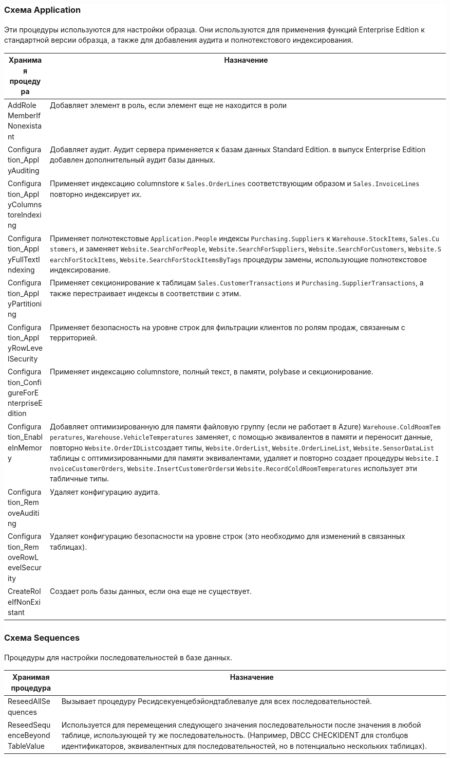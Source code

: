 
### <a name="application-schema"></a>Схема Application

Эти процедуры используются для настройки образца. Они используются для применения функций Enterprise Edition к стандартной версии образца, а также для добавления аудита и полнотекстового индексирования.

|Хранимая процедура|Назначение|
|-----------------------------|---------------------|
|AddRoleMemberIfNonexistant|Добавляет элемент в роль, если элемент еще не находится в роли|
|Configuration_ApplyAuditing|Добавляет аудит. Аудит сервера применяется к базам данных Standard Edition. в выпуск Enterprise Edition добавлен дополнительный аудит базы данных.|
|Configuration_ApplyColumnstoreIndexing|Применяет индексацию columnstore к `Sales.OrderLines` соответствующим образом и `Sales.InvoiceLines` повторно индексирует их.|
|Configuration_ApplyFullTextIndexing|Применяет полнотекстовые `Application.People` индексы `Purchasing.Suppliers` к `Warehouse.StockItems`, `Sales.Customers`, и заменяет `Website.SearchForPeople`, `Website.SearchForSuppliers`, `Website.SearchForCustomers`, `Website.SearchForStockItems`, `Website.SearchForStockItemsByTags` процедуры замены, использующие полнотекстовое индексирование.|
|Configuration_ApplyPartitioning|Применяет секционирование к таблицам `Sales.CustomerTransactions` и `Purchasing.SupplierTransactions`, а также перестраивает индексы в соответствии с этим.|
|Configuration_ApplyRowLevelSecurity|Применяет безопасность на уровне строк для фильтрации клиентов по ролям продаж, связанным с территорией.|
|Configuration_ConfigureForEnterpriseEdition|Применяет индексацию columnstore, полный текст, в памяти, polybase и секционирование.|
|Configuration_EnableInMemory|Добавляет оптимизированную для памяти файловую группу (если не работает в Azure) `Warehouse.ColdRoomTemperatures`, `Warehouse.VehicleTemperatures` заменяет, с помощью эквивалентов в памяти и переносит данные, повторно `Website.OrderIDList`создает типы, `Website.OrderList`, `Website.OrderLineList`, `Website.SensorDataList` таблицы с оптимизированными для памяти эквивалентами, удаляет и повторно создает процедуры `Website.InvoiceCustomerOrders`, `Website.InsertCustomerOrders`и `Website.RecordColdRoomTemperatures` использует эти табличные типы.|
|Configuration_RemoveAuditing|Удаляет конфигурацию аудита.|
|Configuration_RemoveRowLevelSecurity|Удаляет конфигурацию безопасности на уровне строк (это необходимо для изменений в связанных таблицах).|
|CreateRoleIfNonExistant|Создает роль базы данных, если она еще не существует.|


### <a name="sequences-schema"></a>Схема Sequences

Процедуры для настройки последовательностей в базе данных.

|Хранимая процедура|Назначение|
|-----------------------------|---------------------|
|ReseedAllSequences|Вызывает процедуру Ресидсекуенцебэйондтаблевалуе для всех последовательностей.|
|ReseedSequenceBeyondTableValue|Используется для перемещения следующего значения последовательности после значения в любой таблице, использующей ту же последовательность. (Например, DBCC CHECKIDENT для столбцов идентификаторов, эквивалентных для последовательностей, но в потенциально нескольких таблицах).|
